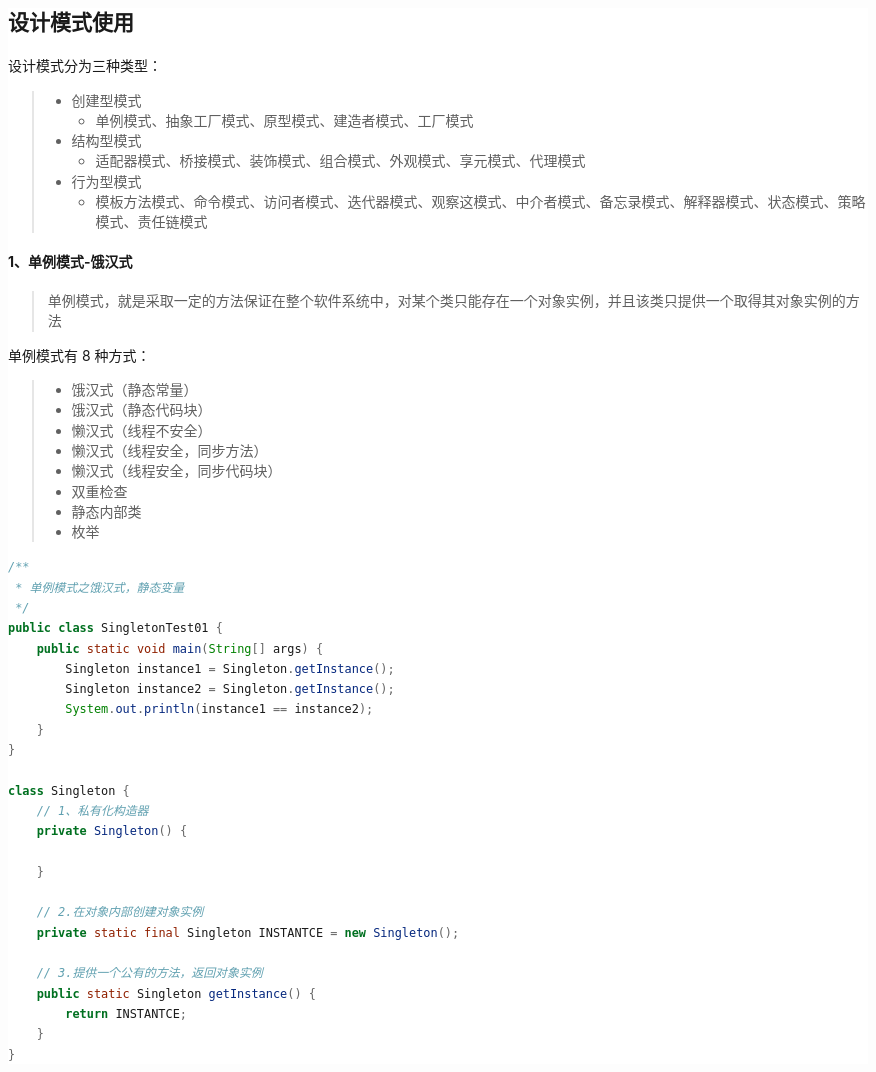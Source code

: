 


## 设计模式使用

设计模式分为三种类型：

> - 创建型模式
>   - 单例模式、抽象工厂模式、原型模式、建造者模式、工厂模式
> - 结构型模式
>   - 适配器模式、桥接模式、装饰模式、组合模式、外观模式、享元模式、代理模式
> - 行为型模式
>   - 模板方法模式、命令模式、访问者模式、迭代器模式、观察这模式、中介者模式、备忘录模式、解释器模式、状态模式、策略模式、责任链模式

#### 1、单例模式-饿汉式

> 单例模式，就是采取一定的方法保证在整个软件系统中，对某个类只能存在一个对象实例，并且该类只提供一个取得其对象实例的方法

单例模式有 8 种方式：

> - 饿汉式（静态常量）
> - 饿汉式（静态代码块）
> - 懒汉式（线程不安全）
> - 懒汉式（线程安全，同步方法）
> - 懒汉式（线程安全，同步代码块）
> - 双重检查
> - 静态内部类
> - 枚举

```java
/**
 * 单例模式之饿汉式，静态变量
 */
public class SingletonTest01 {
    public static void main(String[] args) {
        Singleton instance1 = Singleton.getInstance();
        Singleton instance2 = Singleton.getInstance();
        System.out.println(instance1 == instance2);
    }
}

class Singleton {
    // 1、私有化构造器
    private Singleton() {

    }

    // 2.在对象内部创建对象实例
    private static final Singleton INSTANTCE = new Singleton();

    // 3.提供一个公有的方法，返回对象实例
    public static Singleton getInstance() {
        return INSTANTCE;
    }
}
```
